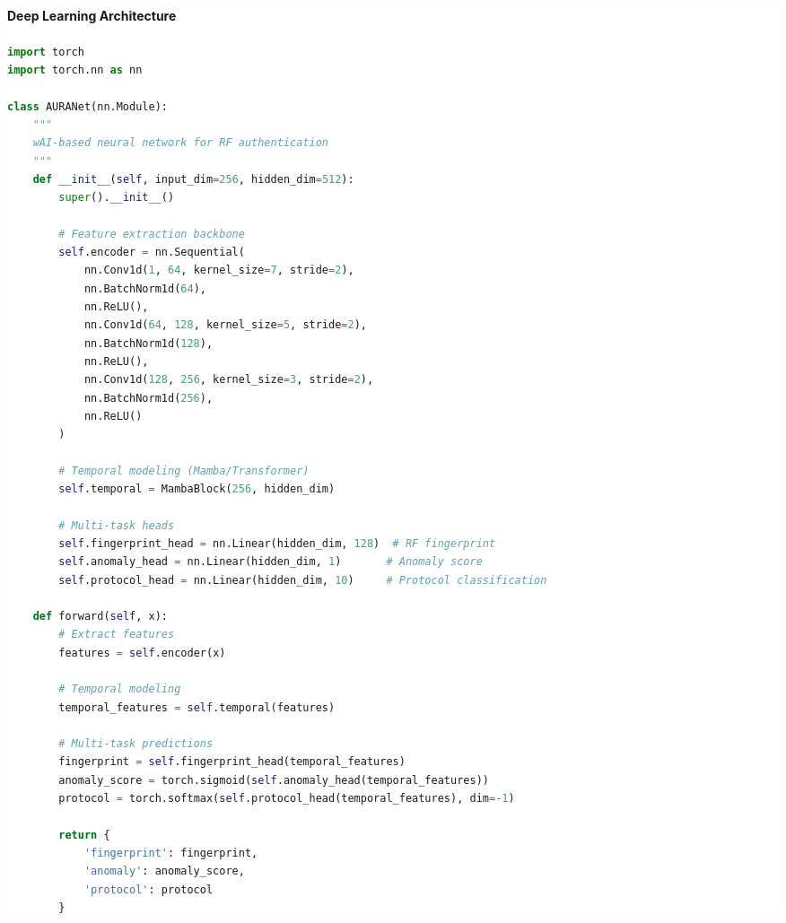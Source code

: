 #### Deep Learning Architecture
```python
import torch
import torch.nn as nn

class AURANet(nn.Module):
    """
    wAI-based neural network for RF authentication
    """
    def __init__(self, input_dim=256, hidden_dim=512):
        super().__init__()
        
        # Feature extraction backbone
        self.encoder = nn.Sequential(
            nn.Conv1d(1, 64, kernel_size=7, stride=2),
            nn.BatchNorm1d(64),
            nn.ReLU(),
            nn.Conv1d(64, 128, kernel_size=5, stride=2),
            nn.BatchNorm1d(128),
            nn.ReLU(),
            nn.Conv1d(128, 256, kernel_size=3, stride=2),
            nn.BatchNorm1d(256),
            nn.ReLU()
        )
        
        # Temporal modeling (Mamba/Transformer)
        self.temporal = MambaBlock(256, hidden_dim)
        
        # Multi-task heads
        self.fingerprint_head = nn.Linear(hidden_dim, 128)  # RF fingerprint
        self.anomaly_head = nn.Linear(hidden_dim, 1)       # Anomaly score
        self.protocol_head = nn.Linear(hidden_dim, 10)     # Protocol classification
        
    def forward(self, x):
        # Extract features
        features = self.encoder(x)
        
        # Temporal modeling
        temporal_features = self.temporal(features)
        
        # Multi-task predictions
        fingerprint = self.fingerprint_head(temporal_features)
        anomaly_score = torch.sigmoid(self.anomaly_head(temporal_features))
        protocol = torch.softmax(self.protocol_head(temporal_features), dim=-1)
        
        return {
            'fingerprint': fingerprint,
            'anomaly': anomaly_score,
            'protocol': protocol
        }
```
